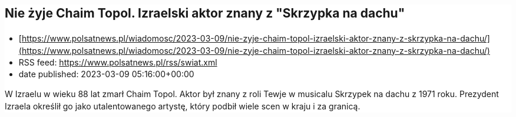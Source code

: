 ## Nie żyje Chaim Topol. Izraelski aktor znany z "Skrzypka na dachu"
 - [https://www.polsatnews.pl/wiadomosc/2023-03-09/nie-zyje-chaim-topol-izraelski-aktor-znany-z-skrzypka-na-dachu/](https://www.polsatnews.pl/wiadomosc/2023-03-09/nie-zyje-chaim-topol-izraelski-aktor-znany-z-skrzypka-na-dachu/)
 - RSS feed: https://www.polsatnews.pl/rss/swiat.xml
 - date published: 2023-03-09 05:16:00+00:00

W Izraelu w wieku 88 lat zmarł Chaim Topol. Aktor był znany z roli Tewje w musicalu Skrzypek na dachu z 1971 roku. Prezydent Izraela określił go jako utalentowanego artystę, który podbił wiele scen w kraju i za granicą.

